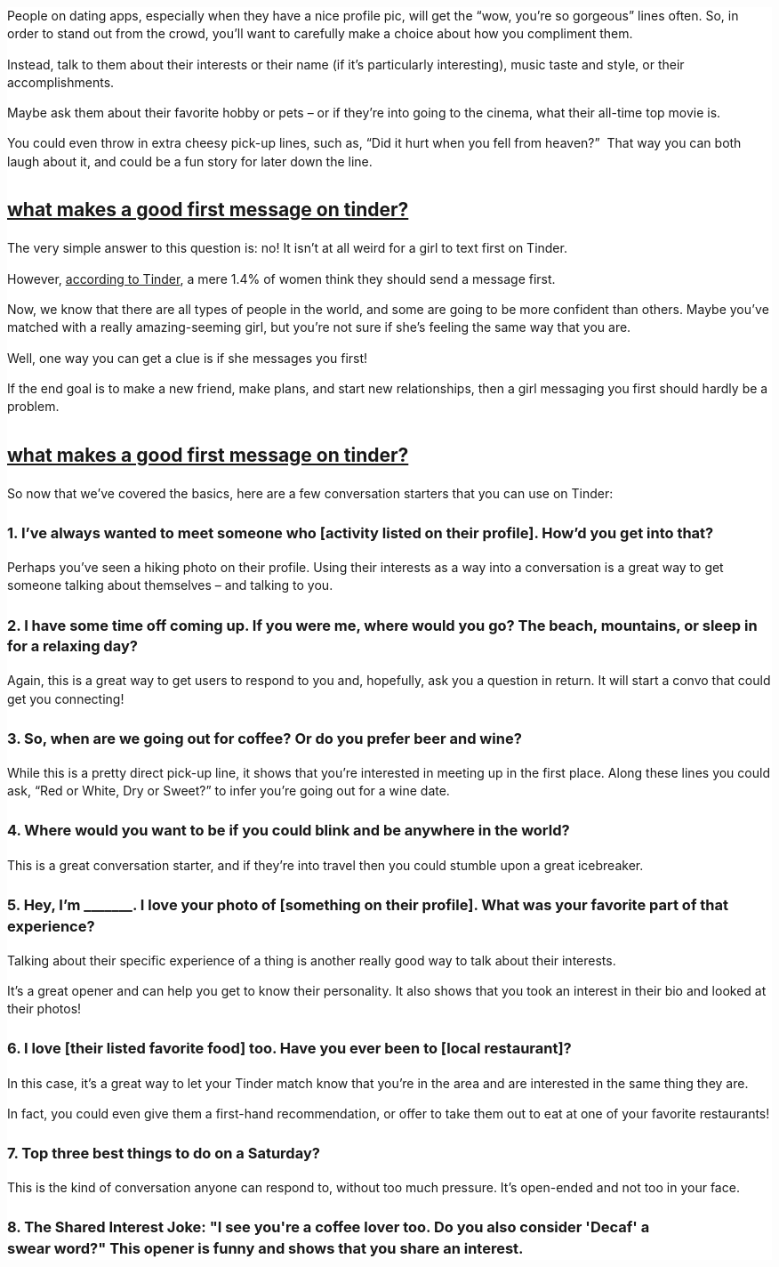 <p dir="ltr"><span>People on dating apps, especially when they have a nice profile pic, will get the &ldquo;wow, you&rsquo;re so gorgeous&rdquo; lines often. So, in order to stand out from the crowd, you&rsquo;ll want to carefully make a choice about how you compliment them.</span><b></b></p>
<p dir="ltr"><span>Instead, talk to them about their interests or their name (if it&rsquo;s particularly interesting), music taste and style, or their accomplishments.&nbsp;</span><b></b></p>
<p dir="ltr"><span>Maybe ask them about their favorite hobby or pets &ndash; or if they&rsquo;re into going to the cinema, what their all-time top movie is.</span><b></b></p>
<p dir="ltr"><span>You could even throw in </span><span>extra cheesy</span><span> pick-up lines, such as, </span><span>&ldquo;Did it hurt when you fell from heaven?&rdquo;</span><span>&nbsp; That way you can both laugh about it, and could be a fun story for later down the line.</span></p>
<h2 id="what-makes-a-good-first-message-on-tinder" dir="ltr"><a href="#what-makes-a-good-first-message-on-tinder">what makes a good first message on tinder?</a></h2>
<p dir="ltr"><span>The very simple answer to this question is: no! It isn&rsquo;t at all weird for a girl to text first on Tinder.</span><b></b></p>
<p dir="ltr"><span>However, </span><a href="https://www.elitedaily.com/p/should-women-message-first-on-dating-apps-the-answer-may-surprise-you-12254031"><span>according to Tinder</span></a><span>, a mere 1.4% of women think they should send a message first.</span><b></b></p>
<p dir="ltr"><span>Now, we know that there are all types of people in the world, and some are going to be more confident than others. Maybe you&rsquo;ve matched with a really amazing-seeming girl, but you&rsquo;re not sure if she&rsquo;s feeling the same way that you are.</span><b></b></p>
<p dir="ltr"><span>Well, one way you can get a clue is if she messages you first!</span><b></b></p>
<p dir="ltr"><span>If the end goal is to make a new friend, make plans, and start new relationships, then a girl messaging you first should hardly be a problem.</span></p>
<h2 id="what-makes-a-good-first-message-on-tinder" dir="ltr"><a href="#what-makes-a-good-first-message-on-tinder">what makes a good first message on tinder?</a></h2>
<p dir="ltr"><span>So now that we&rsquo;ve covered the basics, here are a few conversation starters that you can use on Tinder:</span></p>
<h3 dir="ltr"><span>1. I&rsquo;ve always wanted to meet someone who [activity listed on their profile]. How&rsquo;d you get into that?</span></h3>
<p dir="ltr"><span>Perhaps you&rsquo;ve seen a hiking photo on their profile. Using their interests as a way into a conversation is a great way to get someone talking about themselves &ndash; and talking to you.</span></p>
<h3 dir="ltr"><span>2. I have some time off coming up. If you were me, where would you go? The beach, mountains, or sleep in for a relaxing day?</span></h3>
<p dir="ltr"><span>Again, this is a great way to get users to respond to you and, hopefully, ask you a question in return. It will start a convo that could get you connecting!</span></p>
<h3 dir="ltr"><span>3. So, when are we going out for coffee? Or do you prefer beer and wine?</span></h3>
<p dir="ltr"><span>While this is a pretty direct pick-up line, it shows that you&rsquo;re interested in meeting up in the first place. Along these lines you could ask, &ldquo;Red or White, Dry or Sweet?&rdquo; to infer you&rsquo;re going out for a wine date.</span></p>
<h3 dir="ltr"><span>4. Where would you want to be if you could blink and be anywhere in the world?</span></h3>
<p dir="ltr"><span>This is a great conversation starter, and if they&rsquo;re into travel then you could stumble upon a great icebreaker.</span></p>
<h3 dir="ltr"><span>5. Hey, I&rsquo;m _______. I love your photo of [something on their profile]. What was your favorite part of that experience?</span></h3>
<p dir="ltr"><span>Talking about their specific experience of a thing is another really good way to talk about their interests.&nbsp;</span><b></b></p>
<p dir="ltr"><span>It&rsquo;s a great opener and can help you get to know their personality. It also shows that you took an interest in their bio and looked at their photos!</span></p>
<h3 dir="ltr"><span>6. I love [their listed favorite food] too. Have you ever been to [local restaurant]?</span></h3>
<p dir="ltr"><span>In this case, it&rsquo;s a great way to let your Tinder match know that you&rsquo;re in the area and are interested in the same thing they are.&nbsp;</span><b></b></p>
<p dir="ltr"><span>In fact, you could even give them a first-hand recommendation, or offer to take them out to eat at one of your favorite restaurants!</span></p>
<h3 dir="ltr"><span>7. Top three best things to do on a Saturday?</span></h3>
<p dir="ltr"><span>This is the kind of conversation anyone can respond to, without too much pressure. It&rsquo;s open-ended and not too in your face.</span></p>
<h3 dir="ltr"><span>8. The Shared Interest Joke: "I see you're a coffee lover too. Do you also consider 'Decaf' a<br>swear word?" This opener is funny and shows that you share an interest.</span></h3>